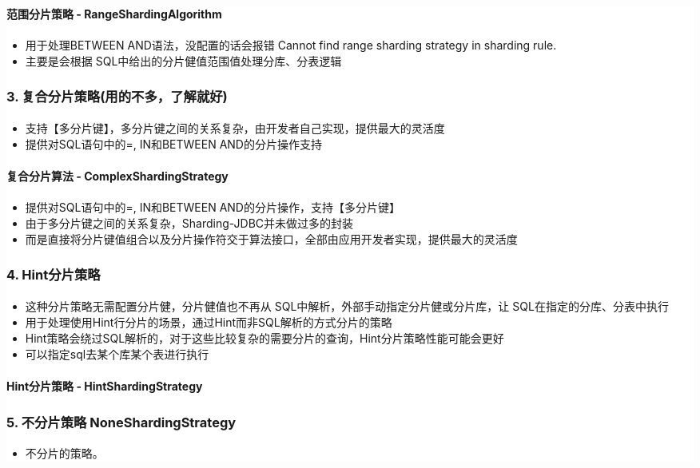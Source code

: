 
#### 范围分片策略 - RangeShardingAlgorithm

- 用于处理BETWEEN AND语法，没配置的话会报错 Cannot find range sharding strategy in sharding rule.
- 主要是会根据 SQL中给出的分片健值范围值处理分库、分表逻辑


### 3. 复合分片策略(用的不多，了解就好)

- 支持【多分片键】，多分片键之间的关系复杂，由开发者自己实现，提供最大的灵活度
- 提供对SQL语句中的=, IN和BETWEEN AND的分片操作支持

#### 复合分片算法 - ComplexShardingStrategy

- 提供对SQL语句中的=, IN和BETWEEN AND的分片操作，支持【多分片键】
- 由于多分片键之间的关系复杂，Sharding-JDBC并未做过多的封装
- 而是直接将分片键值组合以及分片操作符交于算法接口，全部由应用开发者实现，提供最大的灵活度


### 4. Hint分片策略

- 这种分片策略无需配置分片健，分片健值也不再从 SQL中解析，外部手动指定分片健或分片库，让 SQL在指定的分库、分表中执行
- 用于处理使用Hint行分片的场景，通过Hint而非SQL解析的方式分片的策略
- Hint策略会绕过SQL解析的，对于这些比较复杂的需要分片的查询，Hint分片策略性能可能会更好
- 可以指定sql去某个库某个表进行执行


#### Hint分片策略 - HintShardingStrategy


### 5. 不分片策略 NoneShardingStrategy

- 不分片的策略。

